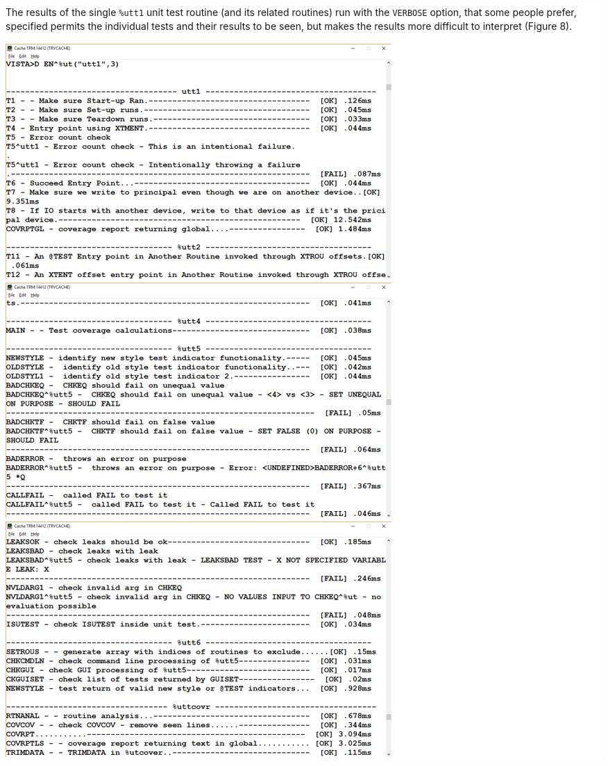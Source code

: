 
The results of the single `%utt1` unit test routine (and its related routines) run with the `VERBOSE` option, that some people prefer, specified permits the individual tests and their results to be seen, but makes the results more difficult to interpret (Figure 8).

![](Images/TechnicalArticle/Figure8-1.png)
![](Images/TechnicalArticle/Figure8-2.png)
![](Images/TechnicalArticle/Figure8-3.png)